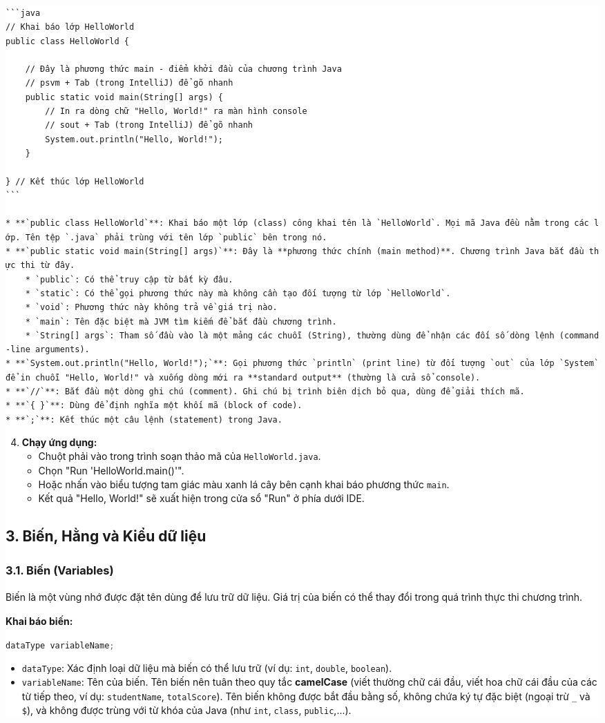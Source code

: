     ```java
    // Khai báo lớp HelloWorld
    public class HelloWorld {

        // Đây là phương thức main - điểm khởi đầu của chương trình Java
        // psvm + Tab (trong IntelliJ) để gõ nhanh
        public static void main(String[] args) {
            // In ra dòng chữ "Hello, World!" ra màn hình console
            // sout + Tab (trong IntelliJ) để gõ nhanh
            System.out.println("Hello, World!");
        }

    } // Kết thúc lớp HelloWorld
    ```

    * **`public class HelloWorld`**: Khai báo một lớp (class) công khai tên là `HelloWorld`. Mọi mã Java đều nằm trong các lớp. Tên tệp `.java` phải trùng với tên lớp `public` bên trong nó.
    * **`public static void main(String[] args)`**: Đây là **phương thức chính (main method)**. Chương trình Java bắt đầu thực thi từ đây.
        * `public`: Có thể truy cập từ bất kỳ đâu.
        * `static`: Có thể gọi phương thức này mà không cần tạo đối tượng từ lớp `HelloWorld`.
        * `void`: Phương thức này không trả về giá trị nào.
        * `main`: Tên đặc biệt mà JVM tìm kiếm để bắt đầu chương trình.
        * `String[] args`: Tham số đầu vào là một mảng các chuỗi (String), thường dùng để nhận các đối số dòng lệnh (command-line arguments).
    * **`System.out.println("Hello, World!");`**: Gọi phương thức `println` (print line) từ đối tượng `out` của lớp `System` để in chuỗi "Hello, World!" và xuống dòng mới ra **standard output** (thường là cửa sổ console).
    * **`//`**: Bắt đầu một dòng ghi chú (comment). Ghi chú bị trình biên dịch bỏ qua, dùng để giải thích mã.
    * **`{ }`**: Dùng để định nghĩa một khối mã (block of code).
    * **`;`**: Kết thúc một câu lệnh (statement) trong Java.

4.  **Chạy ứng dụng:**
    * Chuột phải vào trong trình soạn thảo mã của `HelloWorld.java`.
    * Chọn "Run 'HelloWorld.main()'".
    * Hoặc nhấn vào biểu tượng tam giác màu xanh lá cây bên cạnh khai báo phương thức `main`.
    * Kết quả "Hello, World!" sẽ xuất hiện trong cửa sổ "Run" ở phía dưới IDE.

## 3. Biến, Hằng và Kiểu dữ liệu

### 3.1. Biến (Variables)

Biến là một vùng nhớ được đặt tên dùng để lưu trữ dữ liệu. Giá trị của biến có thể thay đổi trong quá trình thực thi chương trình.

**Khai báo biến:**

```java
dataType variableName;
```

* `dataType`: Xác định loại dữ liệu mà biến có thể lưu trữ (ví dụ: `int`, `double`, `boolean`).
* `variableName`: Tên của biến. Tên biến nên tuân theo quy tắc **camelCase** (viết thường chữ cái đầu, viết hoa chữ cái đầu của các từ tiếp theo, ví dụ: `studentName`, `totalScore`). Tên biến không được bắt đầu bằng số, không chứa ký tự đặc biệt (ngoại trừ `_` và `$`), và không được trùng với từ khóa của Java (như `int`, `class`, `public`,...).

